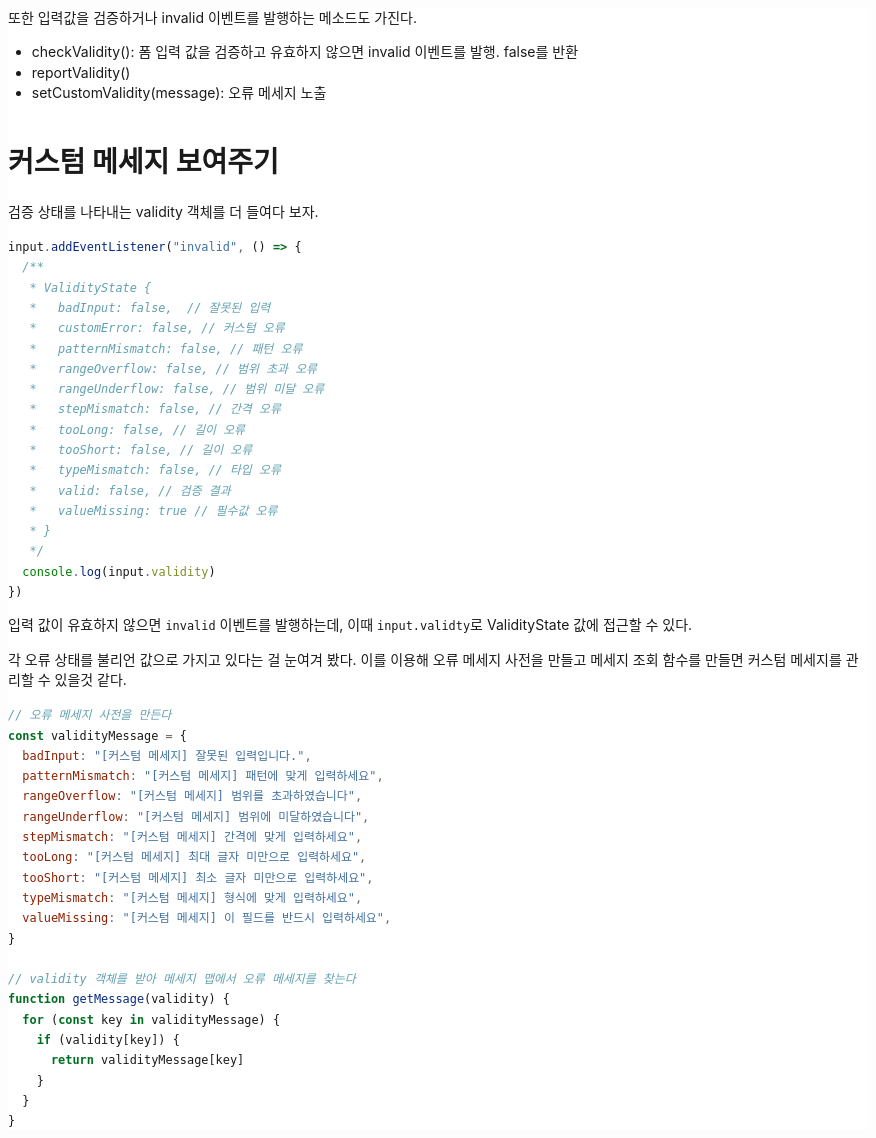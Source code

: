 또한 입력값을 검증하거나 invalid 이벤트를 발행하는 메소드도 가진다.

- checkValidity(): 폼 입력 값을 검증하고 유효하지 않으면 invalid 이벤트를 발행. false를 반환
- reportValidity()
- setCustomValidity(message): 오류 메세지 노출

# 커스텀 메세지 보여주기

검증 상태를 나타내는 validity 객체를 더 들여다 보자.

```js
input.addEventListener("invalid", () => {
  /**
   * ValidityState {
   *   badInput: false,  // 잘못된 입력
   *   customError: false, // 커스텀 오류
   *   patternMismatch: false, // 패턴 오류
   *   rangeOverflow: false, // 범위 초과 오류
   *   rangeUnderflow: false, // 범위 미달 오류
   *   stepMismatch: false, // 간격 오류
   *   tooLong: false, // 길이 오류
   *   tooShort: false, // 길이 오류
   *   typeMismatch: false, // 타입 오류
   *   valid: false, // 검증 결과
   *   valueMissing: true // 필수값 오류
   * }
   */
  console.log(input.validity)
})
```

입력 값이 유효하지 않으면 `invalid` 이벤트를 발행하는데, 이때 `input.validty`로 ValidityState 값에 접근할 수 있다.

각 오류 상태를 불리언 값으로 가지고 있다는 걸 눈여겨 봤다.
이를 이용해 오류 메세지 사전을 만들고 메세지 조회 함수를 만들면 커스텀 메세지를 관리할 수 있을것 같다.

```js
// 오류 메세지 사전을 만든다
const validityMessage = {
  badInput: "[커스텀 메세지] 잘못된 입력입니다.",
  patternMismatch: "[커스텀 메세지] 패턴에 맞게 입력하세요",
  rangeOverflow: "[커스텀 메세지] 범위를 초과하였습니다",
  rangeUnderflow: "[커스텀 메세지] 범위에 미달하였습니다",
  stepMismatch: "[커스텀 메세지] 간격에 맞게 입력하세요",
  tooLong: "[커스텀 메세지] 최대 글자 미만으로 입력하세요",
  tooShort: "[커스텀 메세지] 최소 글자 미만으로 입력하세요",
  typeMismatch: "[커스텀 메세지] 형식에 맞게 입력하세요",
  valueMissing: "[커스텀 메세지] 이 필드를 반드시 입력하세요",
}

// validity 객체를 받아 메세지 맵에서 오류 메세지를 찾는다
function getMessage(validity) {
  for (const key in validityMessage) {
    if (validity[key]) {
      return validityMessage[key]
    }
  }
}
```
